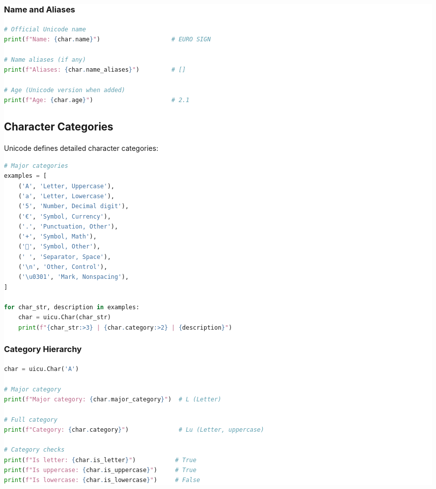 ### Name and Aliases

```python
# Official Unicode name
print(f"Name: {char.name}")                    # EURO SIGN

# Name aliases (if any)
print(f"Aliases: {char.name_aliases}")         # []

# Age (Unicode version when added)
print(f"Age: {char.age}")                      # 2.1
```

## Character Categories

Unicode defines detailed character categories:

```python
# Major categories
examples = [
    ('A', 'Letter, Uppercase'),
    ('a', 'Letter, Lowercase'),  
    ('5', 'Number, Decimal digit'),
    ('€', 'Symbol, Currency'),
    ('.', 'Punctuation, Other'),
    ('+', 'Symbol, Math'),
    ('🎯', 'Symbol, Other'),
    (' ', 'Separator, Space'),
    ('\n', 'Other, Control'),
    ('\u0301', 'Mark, Nonspacing'),
]

for char_str, description in examples:
    char = uicu.Char(char_str)
    print(f"{char_str:>3} | {char.category:>2} | {description}")
```

### Category Hierarchy

```python
char = uicu.Char('A')

# Major category
print(f"Major category: {char.major_category}")  # L (Letter)

# Full category  
print(f"Category: {char.category}")              # Lu (Letter, uppercase)

# Category checks
print(f"Is letter: {char.is_letter}")           # True
print(f"Is uppercase: {char.is_uppercase}")     # True
print(f"Is lowercase: {char.is_lowercase}")     # False
```
